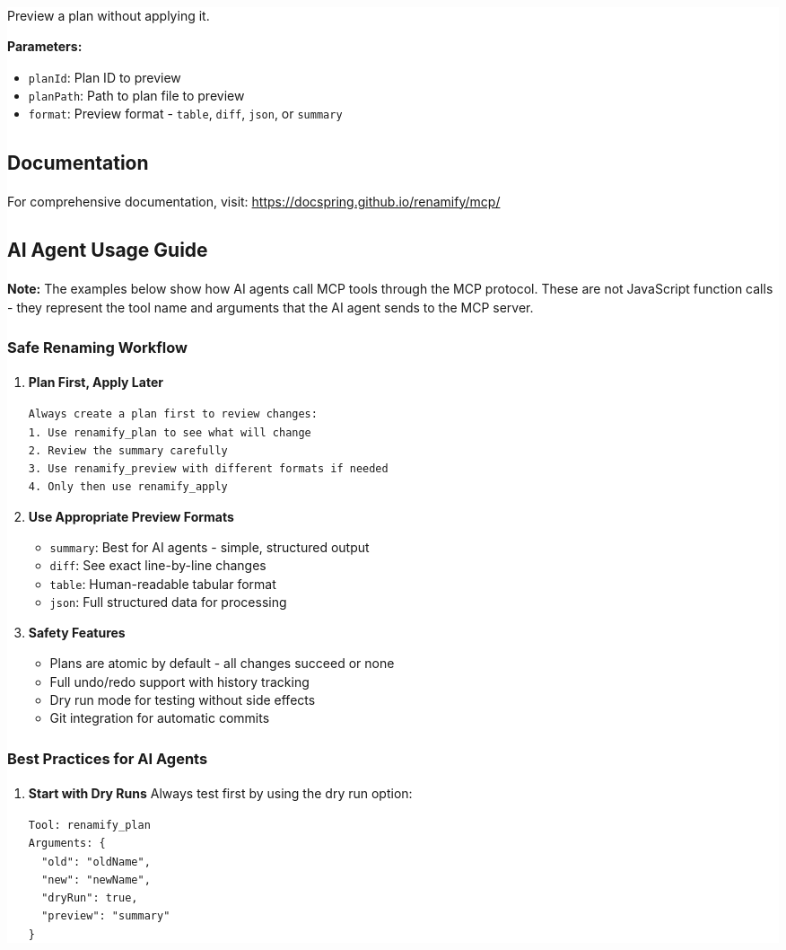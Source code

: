 Preview a plan without applying it.

**Parameters:**

- `planId`: Plan ID to preview
- `planPath`: Path to plan file to preview
- `format`: Preview format - `table`, `diff`, `json`, or `summary`

## Documentation

For comprehensive documentation, visit: https://docspring.github.io/renamify/mcp/

## AI Agent Usage Guide

**Note:** The examples below show how AI agents call MCP tools through the MCP protocol. These are not JavaScript function calls - they represent the tool name and arguments that the AI agent sends to the MCP server.

### Safe Renaming Workflow

1. **Plan First, Apply Later**

   ```
   Always create a plan first to review changes:
   1. Use renamify_plan to see what will change
   2. Review the summary carefully
   3. Use renamify_preview with different formats if needed
   4. Only then use renamify_apply
   ```

2. **Use Appropriate Preview Formats**

   - `summary`: Best for AI agents - simple, structured output
   - `diff`: See exact line-by-line changes
   - `table`: Human-readable tabular format
   - `json`: Full structured data for processing

3. **Safety Features**
   - Plans are atomic by default - all changes succeed or none
   - Full undo/redo support with history tracking
   - Dry run mode for testing without side effects
   - Git integration for automatic commits

### Best Practices for AI Agents

1. **Start with Dry Runs**
   Always test first by using the dry run option:

   ```
   Tool: renamify_plan
   Arguments: {
     "old": "oldName",
     "new": "newName",
     "dryRun": true,
     "preview": "summary"
   }
   ```
